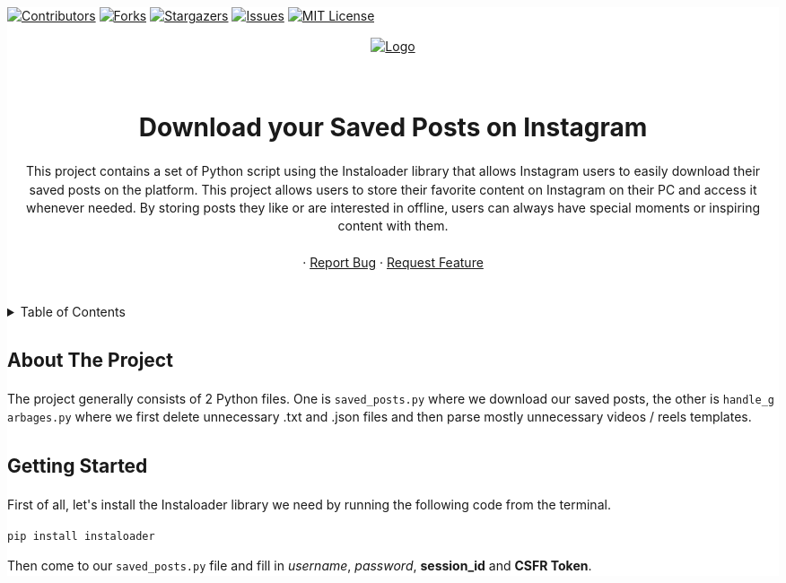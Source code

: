 <a name="readme-top"></a>



[![Contributors][contributors-shield]][contributors-url]
[![Forks][forks-shield]][forks-url]
[![Stargazers][stars-shield]][stars-url]
[![Issues][issues-shield]][issues-url]
[![MIT License][license-shield]][license-url]

<div align="center">
  <a href="">
    <img src= "https://blog.anthonythomas.com/hubfs/2020%20Blog%20Images/News/instagram-saved-posts.png#keepProtocol" alt= "Logo" width="50%">
  </a>
<br/><br/>
<h1 align="center">Download your Saved Posts on Instagram</h1>
  <p align="center">
    This project contains a set of Python script using the Instaloader library that allows Instagram users to easily download their saved posts on the platform. This project allows users to store their favorite content on Instagram on their PC and access it whenever needed. By storing posts they like or are interested in offline, users can always have special moments or inspiring content with them.
    <br/><br/>
    ·
    <a href="https://github.com/kivancakcil/DownloadInstagramSavedPosts/issues/new?labels=bug&template=bug-report---.md">Report Bug</a>
    ·
    <a href="https://github.com/kivancakcil/DownloadInstagramSavedPosts/issues/new?labels=enhancement&template=feature-request---.md">Request Feature</a>
  </p>
</div>
<br/>



<details><summary>Table of Contents</summary></details>



## About The Project

The project generally consists of 2 Python files. One is `saved_posts.py` where we download our saved posts, the other is `handle_garbages.py` where we first delete unnecessary .txt and .json files and then parse mostly unnecessary videos / reels templates.



## Getting Started

First of all, let's install the Instaloader library we need by running the following code from the terminal.

```powershell
pip install instaloader
```

Then come to our `saved_posts.py` file and fill in *username*, *password*, **session_id** and **CSFR Token**.


[contributors-shield]: https://img.shields.io/github/contributors/kivancakcil/DownloadInstagramSavedPosts.svg?style=for-the-badge
[contributors-url]: https://github.com/kivancakcil/DownloadInstagramSavedPosts/graphs/contributors
[forks-shield]: https://img.shields.io/github/forks/kivancakcil/DownloadInstagramSavedPosts.svg?style=for-the-badge
[forks-url]: https://github.com/kivancakcil/DownloadInstagramSavedPosts/network/members
[stars-shield]: https://img.shields.io/github/stars/kivancakcil/DownloadInstagramSavedPosts.svg?style=for-the-badge
[stars-url]: https://github.com/kivancakcil/DownloadInstagramSavedPosts/stargazers
[issues-shield]: https://img.shields.io/github/issues/kivancakcil/DownloadInstagramSavedPosts.svg?style=for-the-badge
[issues-url]: https://github.com/kivancakcil/DownloadInstagramSavedPosts/issues
[license-shield]: https://img.shields.io/github/license/kivancakcil/DownloadInstagramSavedPosts.svg?style=for-the-badge
[license-url]: https://github.com/kivancakcil/DownloadInstagramSavedPosts/blob/master/LICENSE.txt